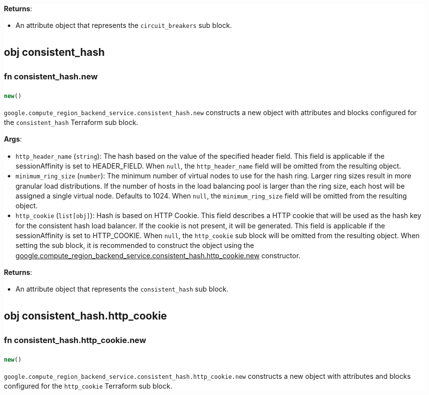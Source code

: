 **Returns**:
  - An attribute object that represents the `circuit_breakers` sub block.


## obj consistent_hash



### fn consistent_hash.new

```ts
new()
```


`google.compute_region_backend_service.consistent_hash.new` constructs a new object with attributes and blocks configured for the `consistent_hash`
Terraform sub block.



**Args**:
  - `http_header_name` (`string`): The hash based on the value of the specified header field.
This field is applicable if the sessionAffinity is set to HEADER_FIELD. When `null`, the `http_header_name` field will be omitted from the resulting object.
  - `minimum_ring_size` (`number`): The minimum number of virtual nodes to use for the hash ring.
Larger ring sizes result in more granular load
distributions. If the number of hosts in the load balancing pool
is larger than the ring size, each host will be assigned a single
virtual node.
Defaults to 1024. When `null`, the `minimum_ring_size` field will be omitted from the resulting object.
  - `http_cookie` (`list[obj]`): Hash is based on HTTP Cookie. This field describes a HTTP cookie
that will be used as the hash key for the consistent hash load
balancer. If the cookie is not present, it will be generated.
This field is applicable if the sessionAffinity is set to HTTP_COOKIE. When `null`, the `http_cookie` sub block will be omitted from the resulting object. When setting the sub block, it is recommended to construct the object using the [google.compute_region_backend_service.consistent_hash.http_cookie.new](#fn-compute_region_backend_servicehttp_cookienew) constructor.

**Returns**:
  - An attribute object that represents the `consistent_hash` sub block.


## obj consistent_hash.http_cookie



### fn consistent_hash.http_cookie.new

```ts
new()
```


`google.compute_region_backend_service.consistent_hash.http_cookie.new` constructs a new object with attributes and blocks configured for the `http_cookie`
Terraform sub block.
